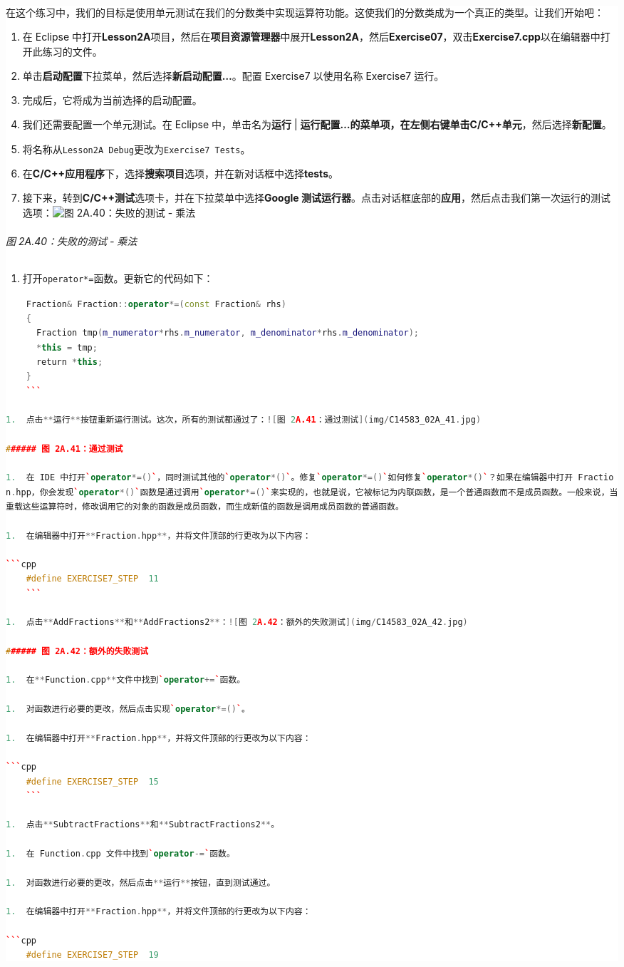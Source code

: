 在这个练习中，我们的目标是使用单元测试在我们的分数类中实现运算符功能。这使我们的分数类成为一个真正的类型。让我们开始吧：

1.  在 Eclipse 中打开**Lesson2A**项目，然后在**项目资源管理器**中展开**Lesson2A**，然后**Exercise07**，双击**Exercise7.cpp**以在编辑器中打开此练习的文件。

1.  单击**启动配置**下拉菜单，然后选择**新启动配置…**。配置 Exercise7 以使用名称 Exercise7 运行。

1.  完成后，它将成为当前选择的启动配置。

1.  我们还需要配置一个单元测试。在 Eclipse 中，单击名为**运行** | **运行配置…**的菜单项，在左侧右键单击**C/C++单元**，然后选择**新配置**。

1.  将名称从`Lesson2A Debug`更改为`Exercise7 Tests`。

1.  在**C/C++应用程序**下，选择**搜索项目**选项，并在新对话框中选择**tests**。

1.  接下来，转到**C/C++测试**选项卡，并在下拉菜单中选择**Google 测试运行器**。点击对话框底部的**应用**，然后点击我们第一次运行的测试选项：![图 2A.40：失败的测试 - 乘法](img/C14583_02A_40.jpg)

###### 图 2A.40：失败的测试 - 乘法

1.  打开`operator*=`函数。更新它的代码如下：

```cpp
    Fraction& Fraction::operator*=(const Fraction& rhs)
    {
      Fraction tmp(m_numerator*rhs.m_numerator, m_denominator*rhs.m_denominator);
      *this = tmp;
      return *this;
    }
    ```

1.  点击**运行**按钮重新运行测试。这次，所有的测试都通过了：![图 2A.41：通过测试](img/C14583_02A_41.jpg)

###### 图 2A.41：通过测试

1.  在 IDE 中打开`operator*=()`，同时测试其他的`operator*()`。修复`operator*=()`如何修复`operator*()`？如果在编辑器中打开 Fraction.hpp，你会发现`operator*()`函数是通过调用`operator*=()`来实现的，也就是说，它被标记为内联函数，是一个普通函数而不是成员函数。一般来说，当重载这些运算符时，修改调用它的对象的函数是成员函数，而生成新值的函数是调用成员函数的普通函数。

1.  在编辑器中打开**Fraction.hpp**，并将文件顶部的行更改为以下内容：

```cpp
    #define EXERCISE7_STEP  11
    ```

1.  点击**AddFractions**和**AddFractions2**：![图 2A.42：额外的失败测试](img/C14583_02A_42.jpg)

###### 图 2A.42：额外的失败测试

1.  在**Function.cpp**文件中找到`operator+=`函数。

1.  对函数进行必要的更改，然后点击实现`operator*=()`。

1.  在编辑器中打开**Fraction.hpp**，并将文件顶部的行更改为以下内容：

```cpp
    #define EXERCISE7_STEP  15
    ```

1.  点击**SubtractFractions**和**SubtractFractions2**。

1.  在 Function.cpp 文件中找到`operator-=`函数。

1.  对函数进行必要的更改，然后点击**运行**按钮，直到测试通过。

1.  在编辑器中打开**Fraction.hpp**，并将文件顶部的行更改为以下内容：

```cpp
    #define EXERCISE7_STEP  19
```